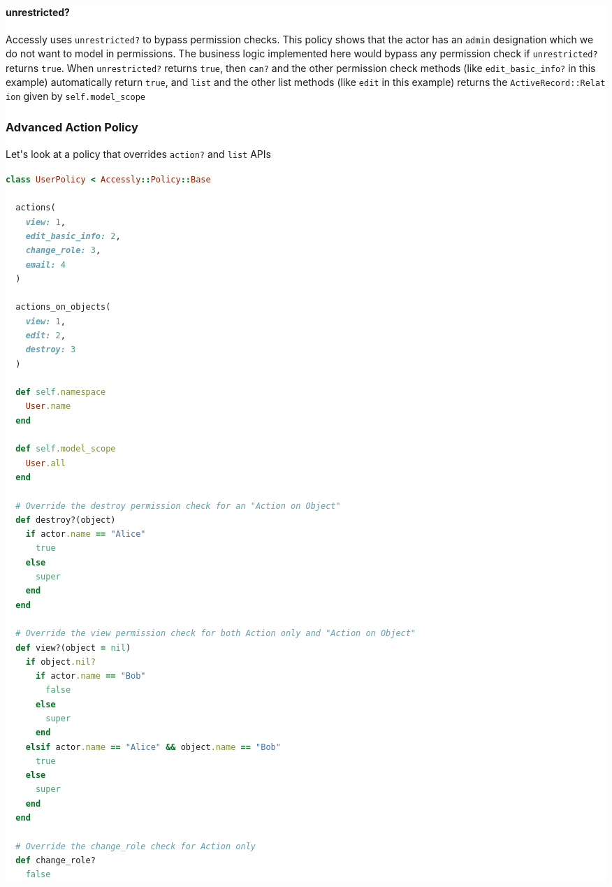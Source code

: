 #### unrestricted?

Accessly uses `unrestricted?` to bypass permission checks. This policy shows that the actor has an `admin` designation which we do not want to model in permissions. The business logic implemented here would bypass any permission check if `unrestricted?` returns `true`. When `unrestricted?` returns `true`, then `can?` and the other permission check methods (like `edit_basic_info?` in this example) automatically return `true`, and `list` and the other list methods (like `edit` in this example) returns the `ActiveRecord::Relation` given by `self.model_scope`

### Advanced Action Policy

Let's look at a policy that overrides `action?` and `list` APIs

```ruby
class UserPolicy < Accessly::Policy::Base

  actions(
    view: 1,
    edit_basic_info: 2,
    change_role: 3,
    email: 4
  )

  actions_on_objects(
    view: 1,
    edit: 2,
    destroy: 3
  )

  def self.namespace
    User.name
  end

  def self.model_scope
    User.all
  end

  # Override the destroy permission check for an "Action on Object"
  def destroy?(object)
    if actor.name == "Alice"
      true
    else
      super
    end
  end

  # Override the view permission check for both Action only and "Action on Object"
  def view?(object = nil)
    if object.nil?
      if actor.name == "Bob"
        false
      else
        super
      end
    elsif actor.name == "Alice" && object.name == "Bob"
      true
    else
      super
    end
  end

  # Override the change_role check for Action only
  def change_role?
    false
```